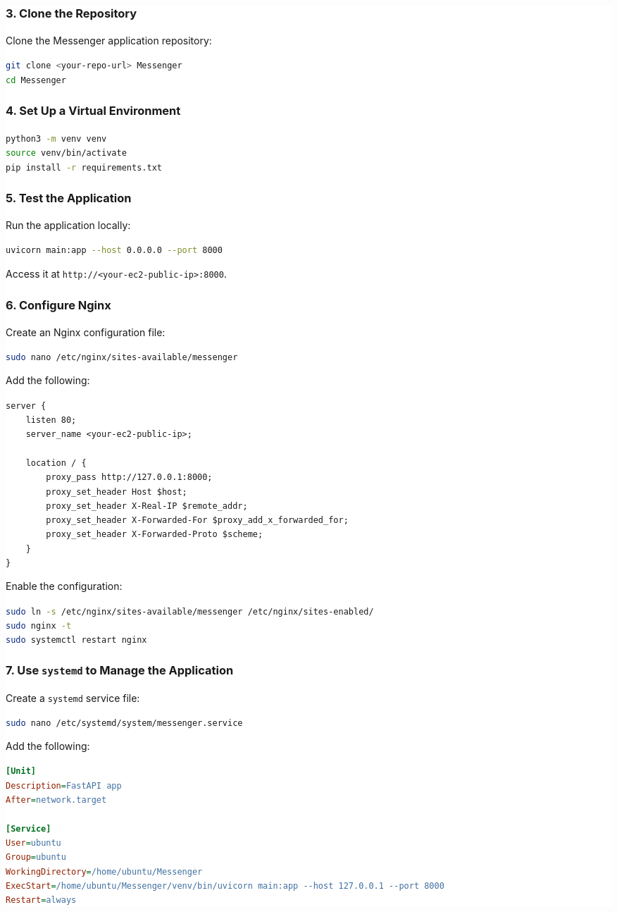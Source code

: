 ### 3. Clone the Repository
Clone the Messenger application repository:
```bash
git clone <your-repo-url> Messenger
cd Messenger
```

### 4. Set Up a Virtual Environment
```bash
python3 -m venv venv
source venv/bin/activate
pip install -r requirements.txt
```

### 5. Test the Application
Run the application locally:
```bash
uvicorn main:app --host 0.0.0.0 --port 8000
```
Access it at `http://<your-ec2-public-ip>:8000`.

### 6. Configure Nginx
Create an Nginx configuration file:
```bash
sudo nano /etc/nginx/sites-available/messenger
```
Add the following:
```nginx
server {
    listen 80;
    server_name <your-ec2-public-ip>;

    location / {
        proxy_pass http://127.0.0.1:8000;
        proxy_set_header Host $host;
        proxy_set_header X-Real-IP $remote_addr;
        proxy_set_header X-Forwarded-For $proxy_add_x_forwarded_for;
        proxy_set_header X-Forwarded-Proto $scheme;
    }
}
```
Enable the configuration:
```bash
sudo ln -s /etc/nginx/sites-available/messenger /etc/nginx/sites-enabled/
sudo nginx -t
sudo systemctl restart nginx
```

### 7. Use `systemd` to Manage the Application
Create a `systemd` service file:
```bash
sudo nano /etc/systemd/system/messenger.service
```
Add the following:
```ini
[Unit]
Description=FastAPI app
After=network.target

[Service]
User=ubuntu
Group=ubuntu
WorkingDirectory=/home/ubuntu/Messenger
ExecStart=/home/ubuntu/Messenger/venv/bin/uvicorn main:app --host 127.0.0.1 --port 8000
Restart=always
```